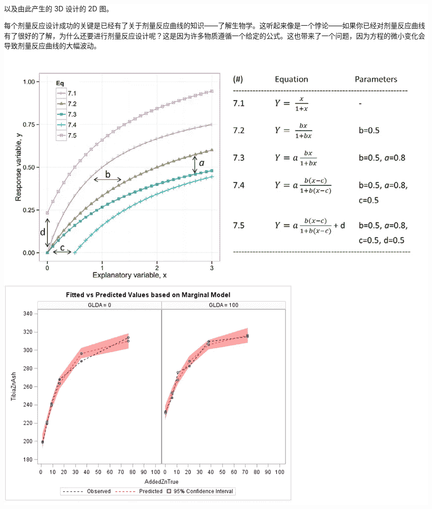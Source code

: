 以及由此产生的 3D 设计的 2D 图。

每个剂量反应设计成功的关键是已经有了关于剂量反应曲线的知识——了解生物学。这听起来像是一个悖论——如果你已经对剂量反应曲线有了很好的了解，为什么还要进行剂量反应设计呢？这是因为许多物质遵循一个给定的公式。这也带来了一个问题，因为方程的微小变化会导致剂量反应曲线的大幅波动。

![](img/6e4b757c7b3b5430ccbebb4040580041.png)![](img/66a2eb488947dd2b60774602de9c30d5.png)
